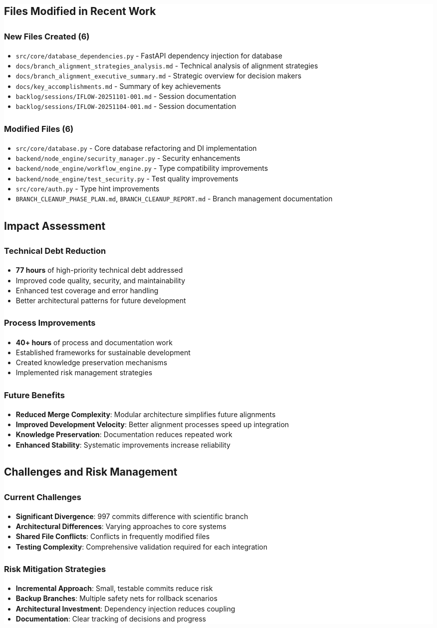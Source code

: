 ## Files Modified in Recent Work

### New Files Created (6)
- `src/core/database_dependencies.py` - FastAPI dependency injection for database
- `docs/branch_alignment_strategies_analysis.md` - Technical analysis of alignment strategies
- `docs/branch_alignment_executive_summary.md` - Strategic overview for decision makers
- `docs/key_accomplishments.md` - Summary of key achievements
- `backlog/sessions/IFLOW-20251101-001.md` - Session documentation
- `backlog/sessions/IFLOW-20251104-001.md` - Session documentation

### Modified Files (6)
- `src/core/database.py` - Core database refactoring and DI implementation
- `backend/node_engine/security_manager.py` - Security enhancements
- `backend/node_engine/workflow_engine.py` - Type compatibility improvements
- `backend/node_engine/test_security.py` - Test quality improvements
- `src/core/auth.py` - Type hint improvements
- `BRANCH_CLEANUP_PHASE_PLAN.md`, `BRANCH_CLEANUP_REPORT.md` - Branch management documentation

## Impact Assessment

### Technical Debt Reduction
- **77 hours** of high-priority technical debt addressed
- Improved code quality, security, and maintainability
- Enhanced test coverage and error handling
- Better architectural patterns for future development

### Process Improvements
- **40+ hours** of process and documentation work
- Established frameworks for sustainable development
- Created knowledge preservation mechanisms
- Implemented risk management strategies

### Future Benefits
- **Reduced Merge Complexity**: Modular architecture simplifies future alignments
- **Improved Development Velocity**: Better alignment processes speed up integration
- **Knowledge Preservation**: Documentation reduces repeated work
- **Enhanced Stability**: Systematic improvements increase reliability

## Challenges and Risk Management

### Current Challenges
- **Significant Divergence**: 997 commits difference with scientific branch
- **Architectural Differences**: Varying approaches to core systems
- **Shared File Conflicts**: Conflicts in frequently modified files
- **Testing Complexity**: Comprehensive validation required for each integration

### Risk Mitigation Strategies
- **Incremental Approach**: Small, testable commits reduce risk
- **Backup Branches**: Multiple safety nets for rollback scenarios
- **Architectural Investment**: Dependency injection reduces coupling
- **Documentation**: Clear tracking of decisions and progress
